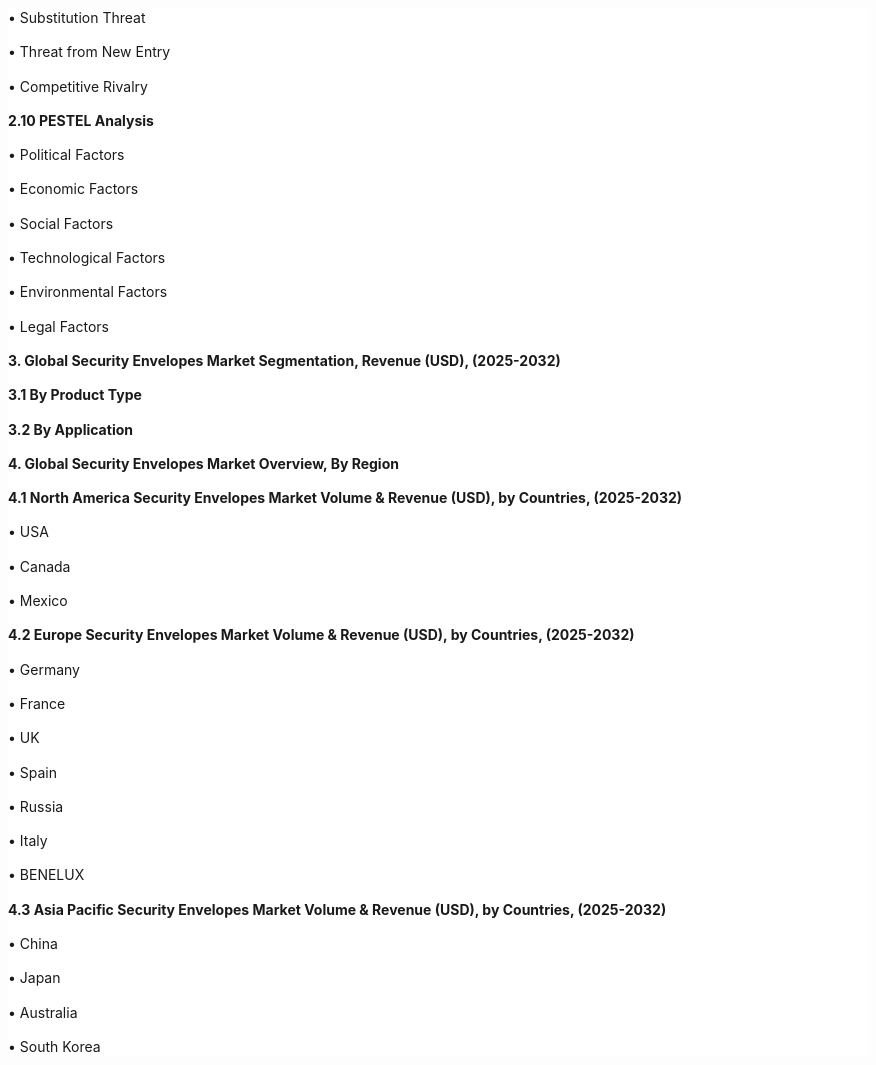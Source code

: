 • Substitution Threat

• Threat from New Entry

• Competitive Rivalry

<strong>2.10 PESTEL Analysis</strong>

• Political Factors

• Economic Factors

• Social Factors

• Technological Factors

• Environmental Factors

• Legal Factors

<strong>3. Global Security Envelopes Market Segmentation, Revenue (USD), (2025-2032)</strong>

<strong>3.1 By Product Type</strong>

<strong>3.2 By Application</strong>

<strong>4. Global Security Envelopes Market Overview, By Region</strong>

<strong>4.1 North America Security Envelopes Market Volume &amp; Revenue (USD), by Countries, (2025-2032)</strong>

• USA

• Canada

• Mexico

<strong>4.2 Europe Security Envelopes Market Volume &amp; Revenue (USD), by Countries, (2025-2032)</strong>

• Germany

• France

• UK

• Spain

• Russia

• Italy

• BENELUX

<strong>4.3 Asia Pacific Security Envelopes Market Volume &amp; Revenue (USD), by Countries, (2025-2032)</strong>

• China

• Japan

• Australia

• South Korea
